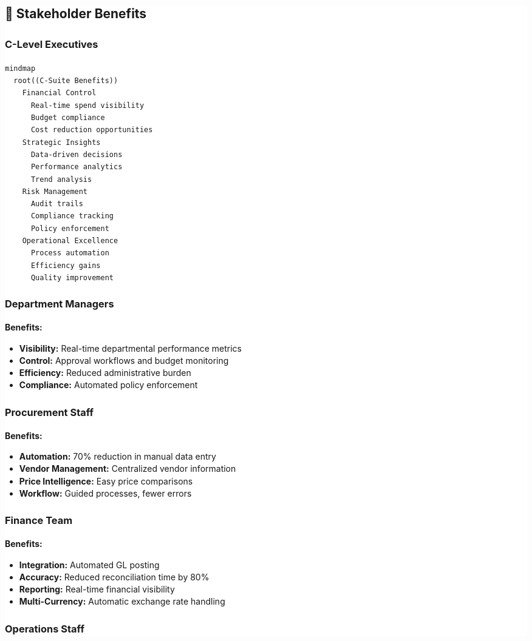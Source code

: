 
## 👥 Stakeholder Benefits

### C-Level Executives

```mermaid
mindmap
  root((C-Suite Benefits))
    Financial Control
      Real-time spend visibility
      Budget compliance
      Cost reduction opportunities
    Strategic Insights
      Data-driven decisions
      Performance analytics
      Trend analysis
    Risk Management
      Audit trails
      Compliance tracking
      Policy enforcement
    Operational Excellence
      Process automation
      Efficiency gains
      Quality improvement
```

### Department Managers

**Benefits:**
- **Visibility:** Real-time departmental performance metrics
- **Control:** Approval workflows and budget monitoring
- **Efficiency:** Reduced administrative burden
- **Compliance:** Automated policy enforcement

### Procurement Staff

**Benefits:**
- **Automation:** 70% reduction in manual data entry
- **Vendor Management:** Centralized vendor information
- **Price Intelligence:** Easy price comparisons
- **Workflow:** Guided processes, fewer errors

### Finance Team

**Benefits:**
- **Integration:** Automated GL posting
- **Accuracy:** Reduced reconciliation time by 80%
- **Reporting:** Real-time financial visibility
- **Multi-Currency:** Automatic exchange rate handling

### Operations Staff
